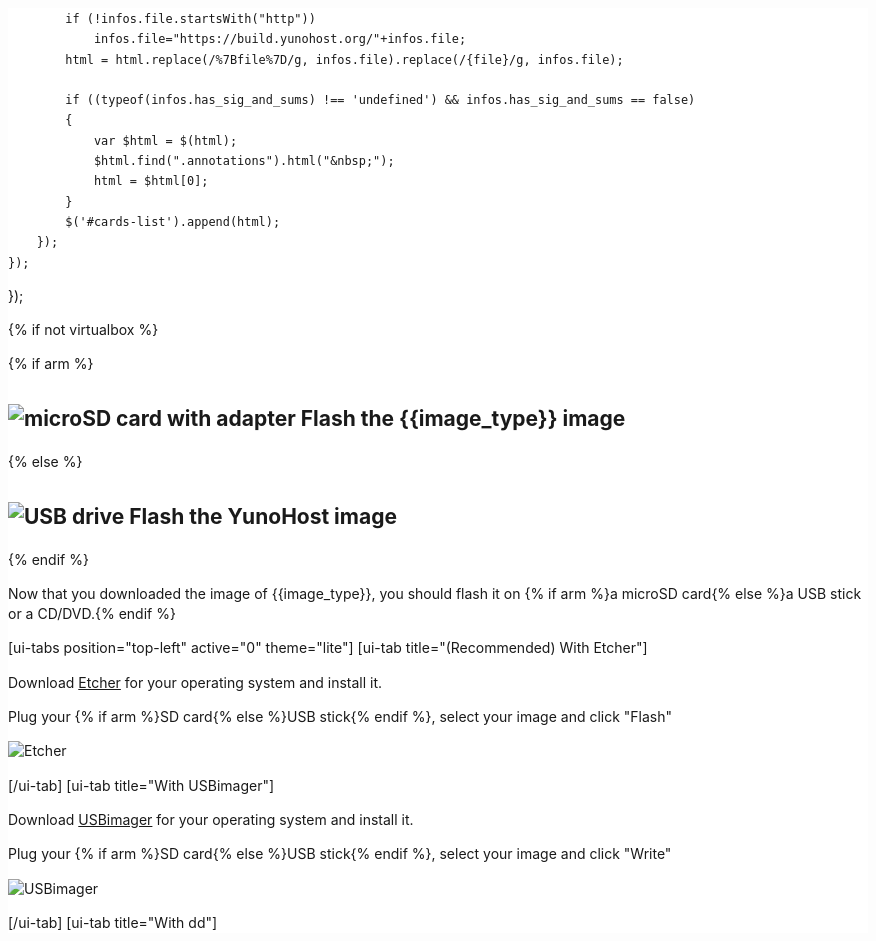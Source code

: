             if (!infos.file.startsWith("http"))
                infos.file="https://build.yunohost.org/"+infos.file;
            html = html.replace(/%7Bfile%7D/g, infos.file).replace(/{file}/g, infos.file);
   
            if ((typeof(infos.has_sig_and_sums) !== 'undefined') && infos.has_sig_and_sums == false)
            {
                var $html = $(html);
                $html.find(".annotations").html("&nbsp;");
                html = $html[0];
            } 
            $('#cards-list').append(html);
        });
    });
});
</script>






{% if not virtualbox %}

{% if arm %}
## ![microSD card with adapter](image://sdcard_with_adapter.png?resize=100,75&class=inline) Flash the {{image_type}} image
{% else %}
## ![USB drive](image://usb_key.png?resize=100,100&class=inline) Flash the YunoHost image
{% endif %}

Now that you downloaded the image of {{image_type}}, you should flash it on {% if arm %}a microSD card{% else %}a USB stick or a CD/DVD.{% endif %}

[ui-tabs position="top-left" active="0" theme="lite"]
[ui-tab title="(Recommended) With Etcher"]

Download <a href="https://www.balena.io/etcher/" target="_blank">Etcher</a> for your operating system and install it.

Plug your {% if arm %}SD card{% else %}USB stick{% endif %}, select your image and click "Flash"

![Etcher](image://etcher.gif?resize=700&class=inline)

[/ui-tab]
[ui-tab title="With USBimager"]

Download [USBimager](https://bztsrc.gitlab.io/usbimager/) for your operating system and install it.

Plug your {% if arm %}SD card{% else %}USB stick{% endif %}, select your image and click "Write"

![USBimager](image://usbimager.png?resize=700&class=inline)

[/ui-tab]
[ui-tab title="With dd"]
